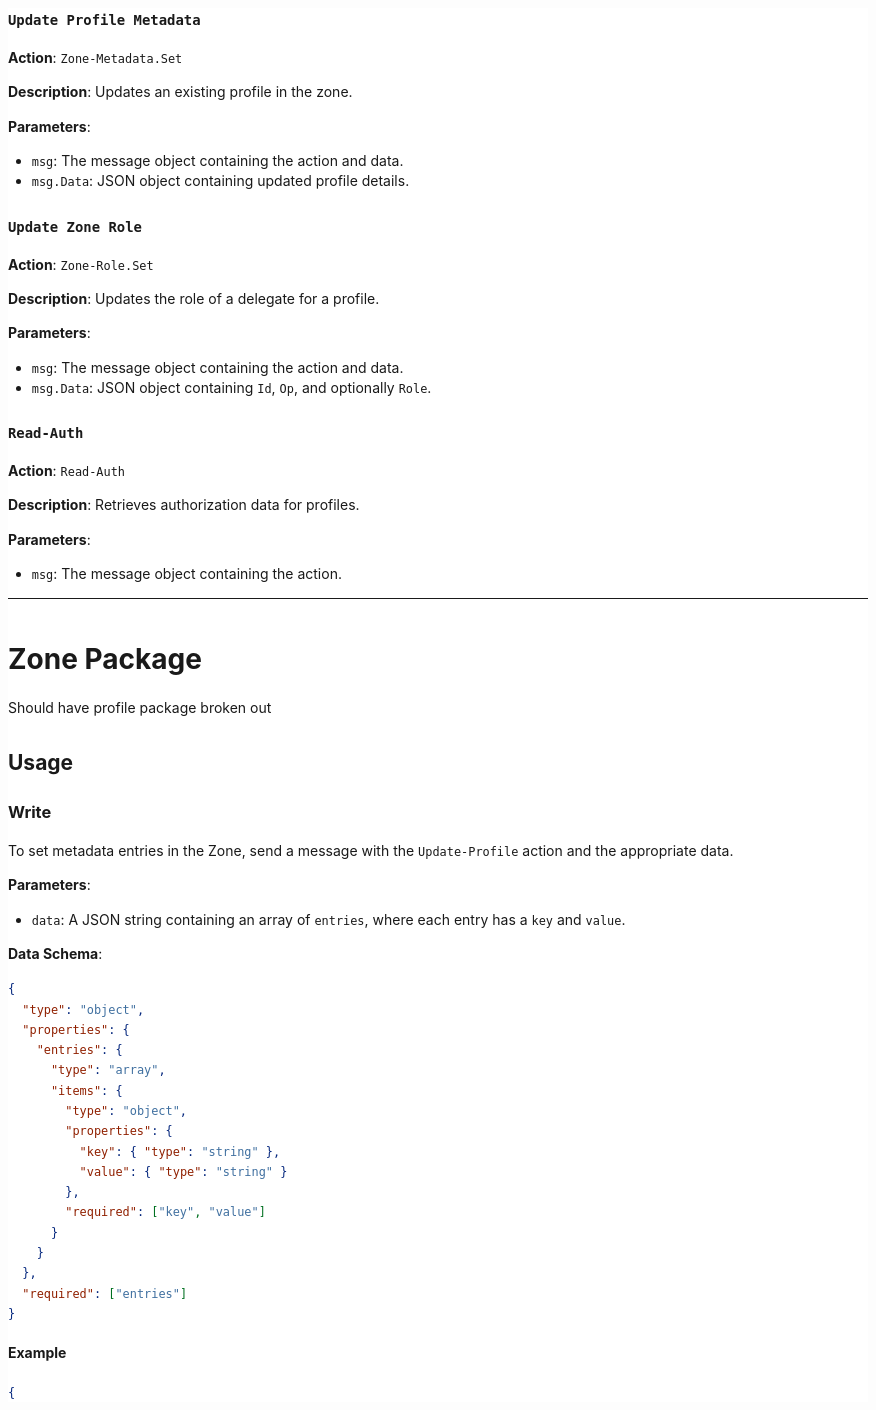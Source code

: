 
### `Update Profile Metadata`

**Action**: `Zone-Metadata.Set`

**Description**: Updates an existing profile in the zone.

**Parameters**:
- `msg`: The message object containing the action and data.
- `msg.Data`: JSON object containing updated profile details.

### `Update Zone Role`

**Action**: `Zone-Role.Set`

**Description**: Updates the role of a delegate for a profile.

**Parameters**:
- `msg`: The message object containing the action and data.
- `msg.Data`: JSON object containing `Id`, `Op`, and optionally `Role`.

### `Read-Auth`

**Action**: `Read-Auth`

**Description**: Retrieves authorization data for profiles.

**Parameters**:
- `msg`: The message object containing the action.

---

# Zone Package
Should have profile package broken out
## Usage
### Write

To set metadata entries in the Zone, send a message with the `Update-Profile` action and the appropriate data.

**Parameters**:
- `data`: A JSON string containing an array of `entries`, where each entry has a `key` and `value`.

**Data Schema**:
```json
{
  "type": "object",
  "properties": {
    "entries": {
      "type": "array",
      "items": {
        "type": "object",
        "properties": {
          "key": { "type": "string" },
          "value": { "type": "string" }
        },
        "required": ["key", "value"]
      }
    }
  },
  "required": ["entries"]
}
```
#### Example
```json
{
```